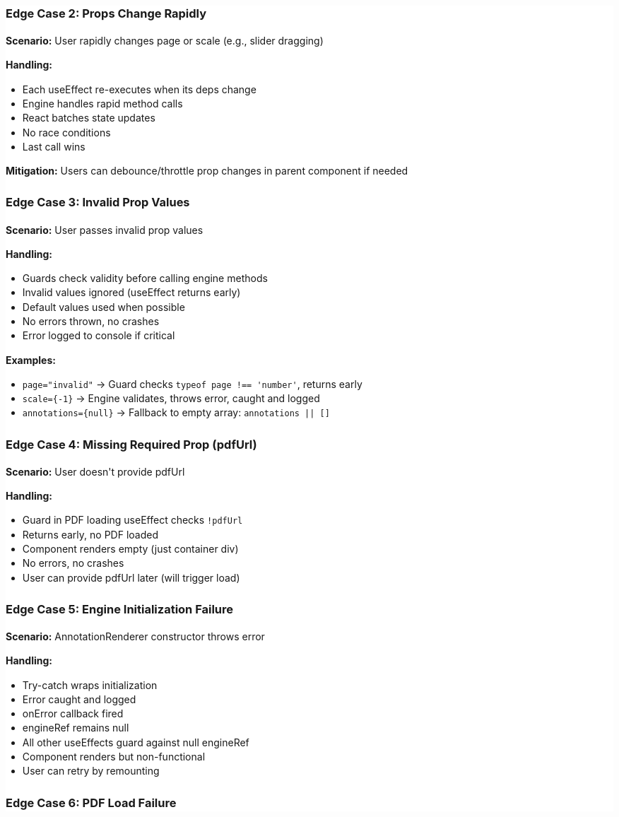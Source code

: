 ### **Edge Case 2: Props Change Rapidly**

**Scenario:** User rapidly changes page or scale (e.g., slider dragging)

**Handling:**
- Each useEffect re-executes when its deps change
- Engine handles rapid method calls
- React batches state updates
- No race conditions
- Last call wins

**Mitigation:** Users can debounce/throttle prop changes in parent component if needed

### **Edge Case 3: Invalid Prop Values**

**Scenario:** User passes invalid prop values

**Handling:**
- Guards check validity before calling engine methods
- Invalid values ignored (useEffect returns early)
- Default values used when possible
- No errors thrown, no crashes
- Error logged to console if critical

**Examples:**
- `page="invalid"` → Guard checks `typeof page !== 'number'`, returns early
- `scale={-1}` → Engine validates, throws error, caught and logged
- `annotations={null}` → Fallback to empty array: `annotations || []`

### **Edge Case 4: Missing Required Prop (pdfUrl)**

**Scenario:** User doesn't provide pdfUrl

**Handling:**
- Guard in PDF loading useEffect checks `!pdfUrl`
- Returns early, no PDF loaded
- Component renders empty (just container div)
- No errors, no crashes
- User can provide pdfUrl later (will trigger load)

### **Edge Case 5: Engine Initialization Failure**

**Scenario:** AnnotationRenderer constructor throws error

**Handling:**
- Try-catch wraps initialization
- Error caught and logged
- onError callback fired
- engineRef remains null
- All other useEffects guard against null engineRef
- Component renders but non-functional
- User can retry by remounting

### **Edge Case 6: PDF Load Failure**
